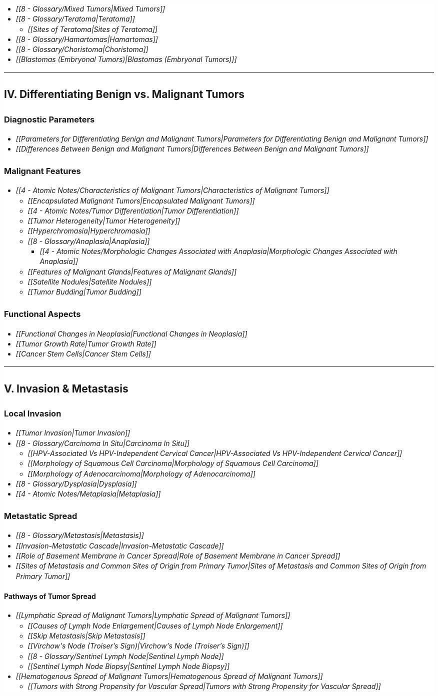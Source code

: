 - _[[8 - Glossary/Mixed Tumors\|Mixed Tumors]]_
- _[[8 - Glossary/Teratoma\|Teratoma]]_
	- _[[Sites of Teratoma\|Sites of Teratoma]]_
- _[[8 - Glossary/Hamartomas\|Hamartomas]]_
- _[[8 - Glossary/Choristoma\|Choristoma]]_
- _[[Blastomas (Embryonal Tumors)\|Blastomas (Embryonal Tumors)]]_

---
## IV. Differentiating Benign vs. Malignant Tumors
### Diagnostic Parameters
- _[[Parameters for Differentiating Benign and Malignant Tumors\|Parameters for Differentiating Benign and Malignant Tumors]]_
- _[[Differences Between Benign and Malignant Tumors\|Differences Between Benign and Malignant Tumors]]_
### Malignant Features
- _[[4 - Atomic Notes/Characteristics of Malignant Tumors\|Characteristics of Malignant Tumors]]_
	- _[[Encapsulated Malignant Tumors\|Encapsulated Malignant Tumors]]_
	- _[[4 - Atomic Notes/Tumor Differentiation\|Tumor Differentiation]]_
	- _[[Tumor Heterogeneity\|Tumor Heterogeneity]]_
	- _[[Hyperchromasia\|Hyperchromasia]]_
	- _[[8 - Glossary/Anaplasia\|Anaplasia]]_
		- _[[4 - Atomic Notes/Morphologic Changes Associated with Anaplasia\|Morphologic Changes Associated with Anaplasia]]_
	- _[[Features of Malignant Glands\|Features of Malignant Glands]]_
	- _[[Satellite Nodules\|Satellite Nodules]]_
	- _[[Tumor Budding\|Tumor Budding]]_
### Functional Aspects
- _[[Functional Changes in Neoplasia\|Functional Changes in Neoplasia]]_
- _[[Tumor Growth Rate\|Tumor Growth Rate]]_
- _[[Cancer Stem Cells\|Cancer Stem Cells]]_

---
## V. Invasion & Metastasis
### Local Invasion
- _[[Tumor Invasion\|Tumor Invasion]]_
- _[[8 - Glossary/Carcinoma In Situ\|Carcinoma In Situ]]_
	- _[[HPV-Associated Vs HPV-Independent Cervical Cancer\|HPV-Associated Vs HPV-Independent Cervical Cancer]]_
	- _[[Morphology of Squamous Cell Carcinoma\|Morphology of Squamous Cell Carcinoma]]_
	- _[[Morphology of Adenocarcinoma\|Morphology of Adenocarcinoma]]_
- _[[8 - Glossary/Dysplasia\|Dysplasia]]_
- _[[4 - Atomic Notes/Metaplasia\|Metaplasia]]_
### Metastatic Spread
- _[[8 - Glossary/Metastasis\|Metastasis]]_
- _[[Invasion-Metastatic Cascade\|Invasion-Metastatic Cascade]]_
- _[[Role of Basement Membrane in Cancer Spread\|Role of Basement Membrane in Cancer Spread]]_
- _[[Sites of Metastasis and Common Sites of Origin from Primary Tumor\|Sites of Metastasis and Common Sites of Origin from Primary Tumor]]_
#### Pathways of Tumor Spread
- _[[Lymphatic Spread of Malignant Tumors\|Lymphatic Spread of Malignant Tumors]]_
	- _[[Causes of Lymph Node Enlargement\|Causes of Lymph Node Enlargement]]_
	- _[[Skip Metastasis\|Skip Metastasis]]_
	- _[[Virchow's Node (Troiser’s Sign)\|Virchow's Node (Troiser’s Sign)]]_
	- _[[8 - Glossary/Sentinel Lymph Node\|Sentinel Lymph Node]]_
	- _[[Sentinel Lymph Node Biopsy\|Sentinel Lymph Node Biopsy]]_
- _[[Hematogenous Spread of Malignant Tumors\|Hematogenous Spread of Malignant Tumors]]_
	- _[[Tumors with Strong Propensity for Vascular Spread\|Tumors with Strong Propensity for Vascular Spread]]_